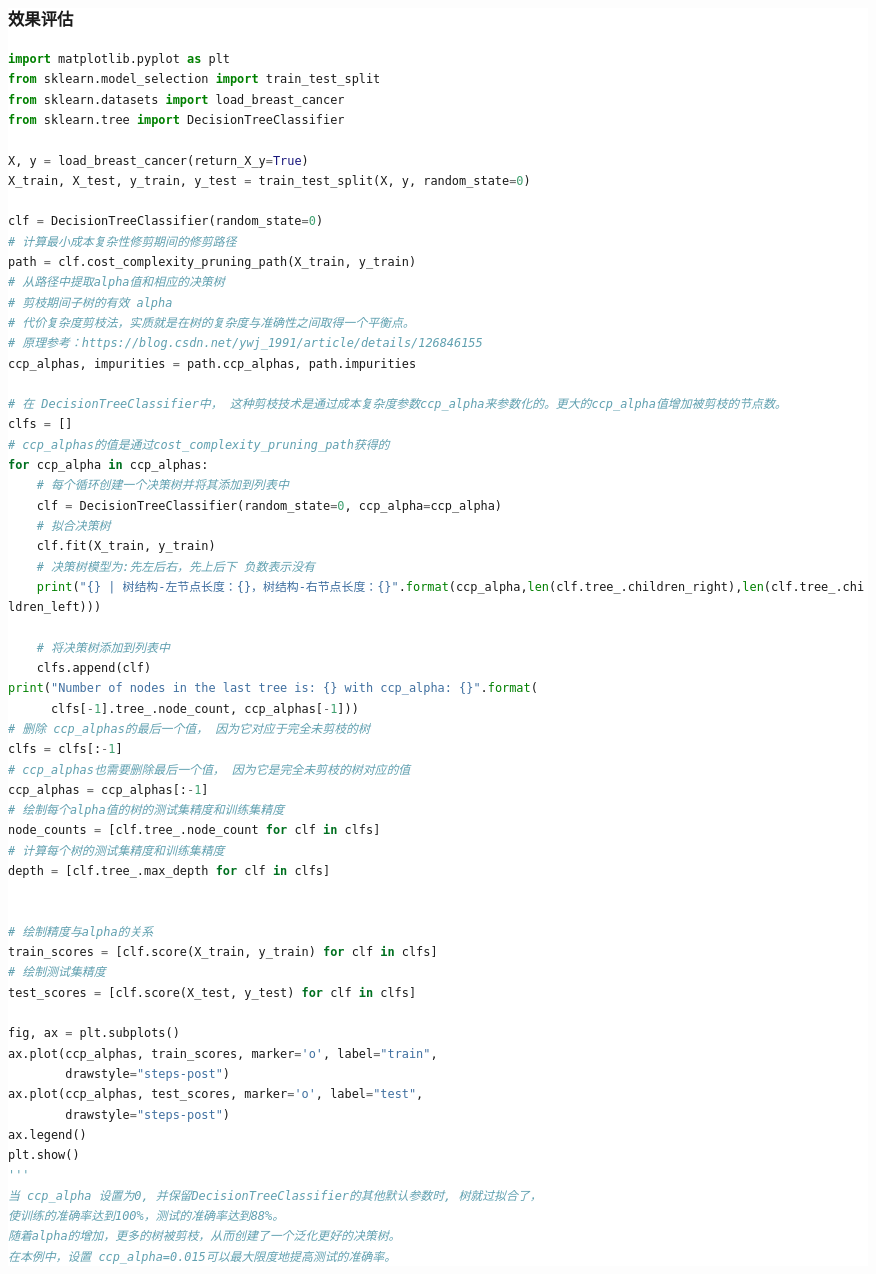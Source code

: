 ### 效果评估

```python showLineNumbers
import matplotlib.pyplot as plt
from sklearn.model_selection import train_test_split
from sklearn.datasets import load_breast_cancer
from sklearn.tree import DecisionTreeClassifier

X, y = load_breast_cancer(return_X_y=True)
X_train, X_test, y_train, y_test = train_test_split(X, y, random_state=0)

clf = DecisionTreeClassifier(random_state=0)
# 计算最小成本复杂性修剪期间的修剪路径
path = clf.cost_complexity_pruning_path(X_train, y_train)
# 从路径中提取alpha值和相应的决策树
# 剪枝期间子树的有效 alpha
# 代价复杂度剪枝法，实质就是在树的复杂度与准确性之间取得一个平衡点。
# 原理参考：https://blog.csdn.net/ywj_1991/article/details/126846155
ccp_alphas, impurities = path.ccp_alphas, path.impurities

# 在 DecisionTreeClassifier中， 这种剪枝技术是通过成本复杂度参数ccp_alpha来参数化的。更大的ccp_alpha值增加被剪枝的节点数。
clfs = []
# ccp_alphas的值是通过cost_complexity_pruning_path获得的
for ccp_alpha in ccp_alphas:
    # 每个循环创建一个决策树并将其添加到列表中
    clf = DecisionTreeClassifier(random_state=0, ccp_alpha=ccp_alpha)
    # 拟合决策树
    clf.fit(X_train, y_train)
    # 决策树模型为:先左后右，先上后下 负数表示没有
    print("{} | 树结构-左节点长度：{}，树结构-右节点长度：{}".format(ccp_alpha,len(clf.tree_.children_right),len(clf.tree_.children_left)))

    # 将决策树添加到列表中
    clfs.append(clf)
print("Number of nodes in the last tree is: {} with ccp_alpha: {}".format(
      clfs[-1].tree_.node_count, ccp_alphas[-1]))
# 删除 ccp_alphas的最后一个值， 因为它对应于完全未剪枝的树
clfs = clfs[:-1]
# ccp_alphas也需要删除最后一个值， 因为它是完全未剪枝的树对应的值
ccp_alphas = ccp_alphas[:-1]
# 绘制每个alpha值的树的测试集精度和训练集精度
node_counts = [clf.tree_.node_count for clf in clfs]
# 计算每个树的测试集精度和训练集精度
depth = [clf.tree_.max_depth for clf in clfs]


# 绘制精度与alpha的关系
train_scores = [clf.score(X_train, y_train) for clf in clfs]
# 绘制测试集精度
test_scores = [clf.score(X_test, y_test) for clf in clfs]

fig, ax = plt.subplots()
ax.plot(ccp_alphas, train_scores, marker='o', label="train",
        drawstyle="steps-post")
ax.plot(ccp_alphas, test_scores, marker='o', label="test",
        drawstyle="steps-post")
ax.legend()
plt.show()
'''
当 ccp_alpha 设置为0, 并保留DecisionTreeClassifier的其他默认参数时, 树就过拟合了，
使训练的准确率达到100%，测试的准确率达到88%。
随着alpha的增加，更多的树被剪枝，从而创建了一个泛化更好的决策树。
在本例中，设置 ccp_alpha=0.015可以最大限度地提高测试的准确率。
```